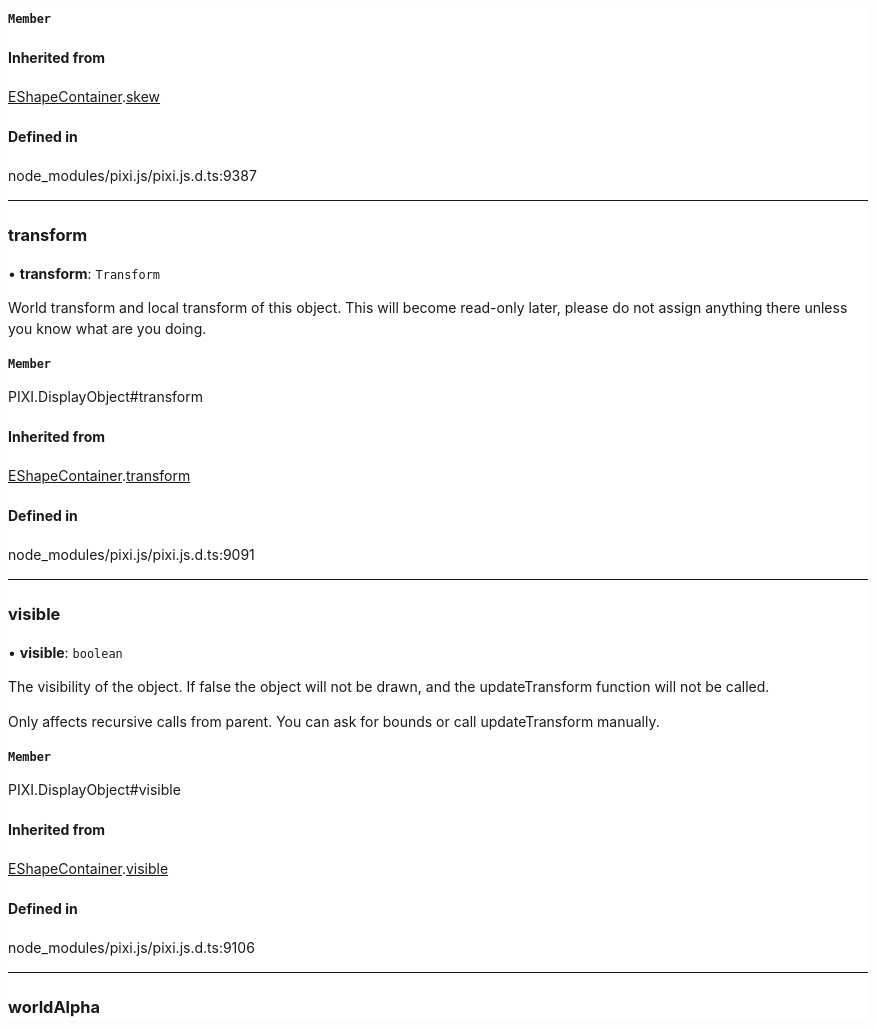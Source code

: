 **`Member`**

#### Inherited from

[EShapeContainer](EShapeContainer.md).[skew](EShapeContainer.md#skew)

#### Defined in

node_modules/pixi.js/pixi.js.d.ts:9387

___

### transform

• **transform**: `Transform`

World transform and local transform of this object.
This will become read-only later, please do not assign anything there unless you know what are you doing.

**`Member`**

PIXI.DisplayObject#transform

#### Inherited from

[EShapeContainer](EShapeContainer.md).[transform](EShapeContainer.md#transform)

#### Defined in

node_modules/pixi.js/pixi.js.d.ts:9091

___

### visible

• **visible**: `boolean`

The visibility of the object. If false the object will not be drawn, and
the updateTransform function will not be called.

Only affects recursive calls from parent. You can ask for bounds or call updateTransform manually.

**`Member`**

PIXI.DisplayObject#visible

#### Inherited from

[EShapeContainer](EShapeContainer.md).[visible](EShapeContainer.md#visible)

#### Defined in

node_modules/pixi.js/pixi.js.d.ts:9106

___

### worldAlpha
